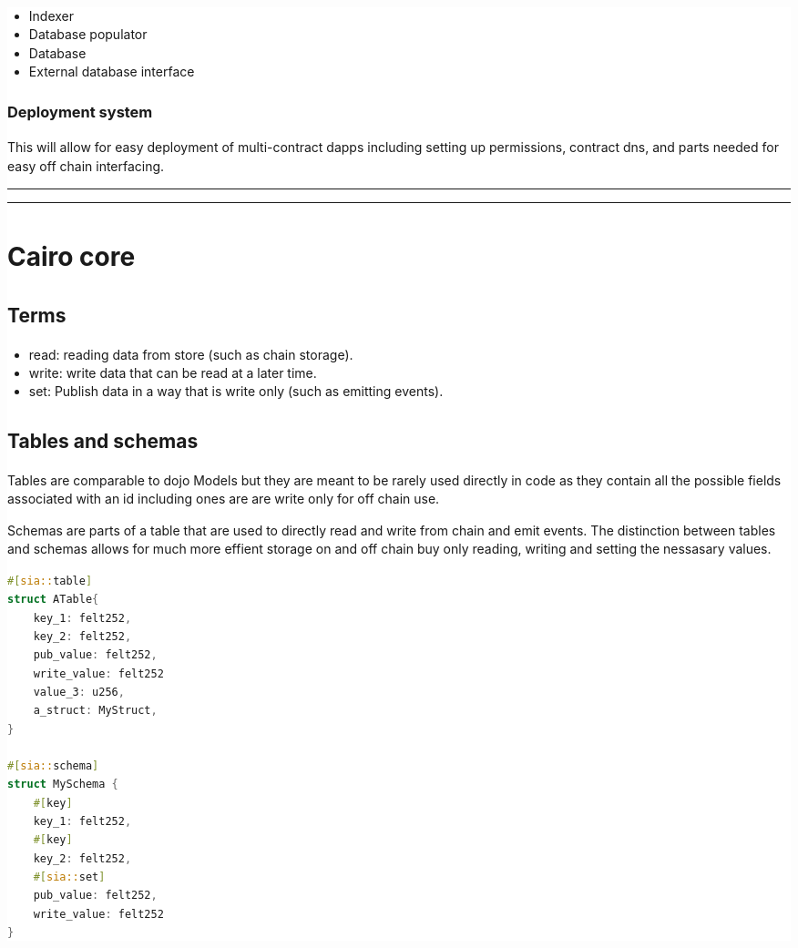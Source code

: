 - Indexer
- Database populator
- Database
- External database interface

### Deployment system

This will allow for easy deployment of multi-contract dapps including setting up permissions, contract dns, and parts needed for easy off chain interfacing.

---

---

# Cairo core

## Terms

- read: reading data from store (such as chain storage).
- write: write data that can be read at a later time.
- set: Publish data in a way that is write only (such as emitting events).

## Tables and schemas

Tables are comparable to dojo Models but they are meant to be rarely used directly in code as they contain all the possible fields associated with an id including ones are are write only for off chain use.

Schemas are parts of a table that are used to directly read and write from chain and emit events. The distinction between tables and schemas allows for much more effient storage on and off chain buy only reading, writing and setting the nessasary values.

```rust
#[sia::table]
struct ATable{
    key_1: felt252,
    key_2: felt252,
    pub_value: felt252,
    write_value: felt252
    value_3: u256,
    a_struct: MyStruct,
}

#[sia::schema]
struct MySchema {
    #[key]
    key_1: felt252,
    #[key]
    key_2: felt252,
    #[sia::set]
    pub_value: felt252,
    write_value: felt252
}
```
